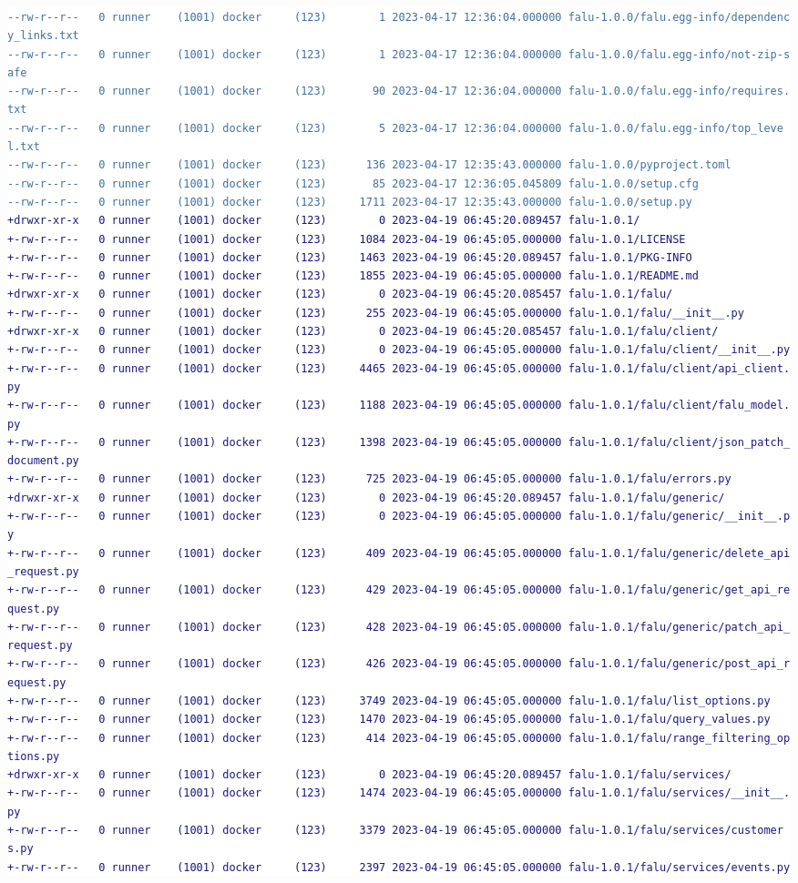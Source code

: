 ```diff
--rw-r--r--   0 runner    (1001) docker     (123)        1 2023-04-17 12:36:04.000000 falu-1.0.0/falu.egg-info/dependency_links.txt
--rw-r--r--   0 runner    (1001) docker     (123)        1 2023-04-17 12:36:04.000000 falu-1.0.0/falu.egg-info/not-zip-safe
--rw-r--r--   0 runner    (1001) docker     (123)       90 2023-04-17 12:36:04.000000 falu-1.0.0/falu.egg-info/requires.txt
--rw-r--r--   0 runner    (1001) docker     (123)        5 2023-04-17 12:36:04.000000 falu-1.0.0/falu.egg-info/top_level.txt
--rw-r--r--   0 runner    (1001) docker     (123)      136 2023-04-17 12:35:43.000000 falu-1.0.0/pyproject.toml
--rw-r--r--   0 runner    (1001) docker     (123)       85 2023-04-17 12:36:05.045809 falu-1.0.0/setup.cfg
--rw-r--r--   0 runner    (1001) docker     (123)     1711 2023-04-17 12:35:43.000000 falu-1.0.0/setup.py
+drwxr-xr-x   0 runner    (1001) docker     (123)        0 2023-04-19 06:45:20.089457 falu-1.0.1/
+-rw-r--r--   0 runner    (1001) docker     (123)     1084 2023-04-19 06:45:05.000000 falu-1.0.1/LICENSE
+-rw-r--r--   0 runner    (1001) docker     (123)     1463 2023-04-19 06:45:20.089457 falu-1.0.1/PKG-INFO
+-rw-r--r--   0 runner    (1001) docker     (123)     1855 2023-04-19 06:45:05.000000 falu-1.0.1/README.md
+drwxr-xr-x   0 runner    (1001) docker     (123)        0 2023-04-19 06:45:20.085457 falu-1.0.1/falu/
+-rw-r--r--   0 runner    (1001) docker     (123)      255 2023-04-19 06:45:05.000000 falu-1.0.1/falu/__init__.py
+drwxr-xr-x   0 runner    (1001) docker     (123)        0 2023-04-19 06:45:20.085457 falu-1.0.1/falu/client/
+-rw-r--r--   0 runner    (1001) docker     (123)        0 2023-04-19 06:45:05.000000 falu-1.0.1/falu/client/__init__.py
+-rw-r--r--   0 runner    (1001) docker     (123)     4465 2023-04-19 06:45:05.000000 falu-1.0.1/falu/client/api_client.py
+-rw-r--r--   0 runner    (1001) docker     (123)     1188 2023-04-19 06:45:05.000000 falu-1.0.1/falu/client/falu_model.py
+-rw-r--r--   0 runner    (1001) docker     (123)     1398 2023-04-19 06:45:05.000000 falu-1.0.1/falu/client/json_patch_document.py
+-rw-r--r--   0 runner    (1001) docker     (123)      725 2023-04-19 06:45:05.000000 falu-1.0.1/falu/errors.py
+drwxr-xr-x   0 runner    (1001) docker     (123)        0 2023-04-19 06:45:20.089457 falu-1.0.1/falu/generic/
+-rw-r--r--   0 runner    (1001) docker     (123)        0 2023-04-19 06:45:05.000000 falu-1.0.1/falu/generic/__init__.py
+-rw-r--r--   0 runner    (1001) docker     (123)      409 2023-04-19 06:45:05.000000 falu-1.0.1/falu/generic/delete_api_request.py
+-rw-r--r--   0 runner    (1001) docker     (123)      429 2023-04-19 06:45:05.000000 falu-1.0.1/falu/generic/get_api_request.py
+-rw-r--r--   0 runner    (1001) docker     (123)      428 2023-04-19 06:45:05.000000 falu-1.0.1/falu/generic/patch_api_request.py
+-rw-r--r--   0 runner    (1001) docker     (123)      426 2023-04-19 06:45:05.000000 falu-1.0.1/falu/generic/post_api_request.py
+-rw-r--r--   0 runner    (1001) docker     (123)     3749 2023-04-19 06:45:05.000000 falu-1.0.1/falu/list_options.py
+-rw-r--r--   0 runner    (1001) docker     (123)     1470 2023-04-19 06:45:05.000000 falu-1.0.1/falu/query_values.py
+-rw-r--r--   0 runner    (1001) docker     (123)      414 2023-04-19 06:45:05.000000 falu-1.0.1/falu/range_filtering_options.py
+drwxr-xr-x   0 runner    (1001) docker     (123)        0 2023-04-19 06:45:20.089457 falu-1.0.1/falu/services/
+-rw-r--r--   0 runner    (1001) docker     (123)     1474 2023-04-19 06:45:05.000000 falu-1.0.1/falu/services/__init__.py
+-rw-r--r--   0 runner    (1001) docker     (123)     3379 2023-04-19 06:45:05.000000 falu-1.0.1/falu/services/customers.py
+-rw-r--r--   0 runner    (1001) docker     (123)     2397 2023-04-19 06:45:05.000000 falu-1.0.1/falu/services/events.py
```